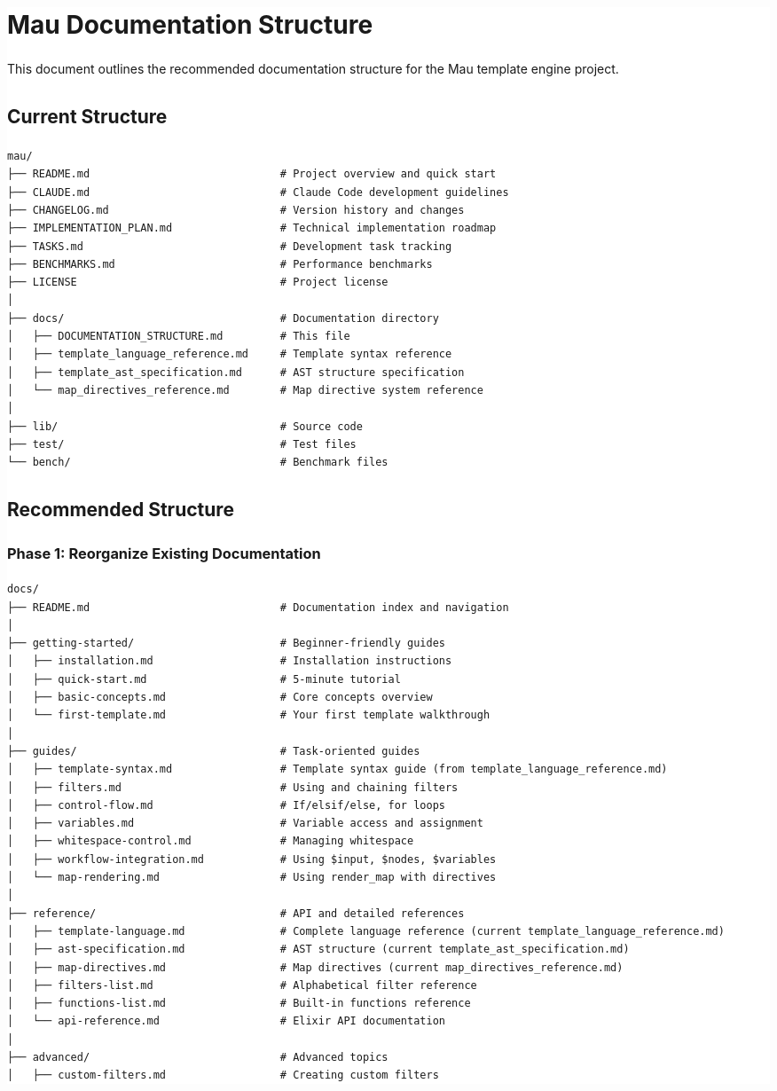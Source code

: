 # Mau Documentation Structure

This document outlines the recommended documentation structure for the Mau template engine project.

## Current Structure

```
mau/
├── README.md                              # Project overview and quick start
├── CLAUDE.md                              # Claude Code development guidelines
├── CHANGELOG.md                           # Version history and changes
├── IMPLEMENTATION_PLAN.md                 # Technical implementation roadmap
├── TASKS.md                               # Development task tracking
├── BENCHMARKS.md                          # Performance benchmarks
├── LICENSE                                # Project license
│
├── docs/                                  # Documentation directory
│   ├── DOCUMENTATION_STRUCTURE.md         # This file
│   ├── template_language_reference.md     # Template syntax reference
│   ├── template_ast_specification.md      # AST structure specification
│   └── map_directives_reference.md        # Map directive system reference
│
├── lib/                                   # Source code
├── test/                                  # Test files
└── bench/                                 # Benchmark files
```

## Recommended Structure

### Phase 1: Reorganize Existing Documentation

```
docs/
├── README.md                              # Documentation index and navigation
│
├── getting-started/                       # Beginner-friendly guides
│   ├── installation.md                    # Installation instructions
│   ├── quick-start.md                     # 5-minute tutorial
│   ├── basic-concepts.md                  # Core concepts overview
│   └── first-template.md                  # Your first template walkthrough
│
├── guides/                                # Task-oriented guides
│   ├── template-syntax.md                 # Template syntax guide (from template_language_reference.md)
│   ├── filters.md                         # Using and chaining filters
│   ├── control-flow.md                    # If/elsif/else, for loops
│   ├── variables.md                       # Variable access and assignment
│   ├── whitespace-control.md              # Managing whitespace
│   ├── workflow-integration.md            # Using $input, $nodes, $variables
│   └── map-rendering.md                   # Using render_map with directives
│
├── reference/                             # API and detailed references
│   ├── template-language.md               # Complete language reference (current template_language_reference.md)
│   ├── ast-specification.md               # AST structure (current template_ast_specification.md)
│   ├── map-directives.md                  # Map directives (current map_directives_reference.md)
│   ├── filters-list.md                    # Alphabetical filter reference
│   ├── functions-list.md                  # Built-in functions reference
│   └── api-reference.md                   # Elixir API documentation
│
├── advanced/                              # Advanced topics
│   ├── custom-filters.md                  # Creating custom filters
```